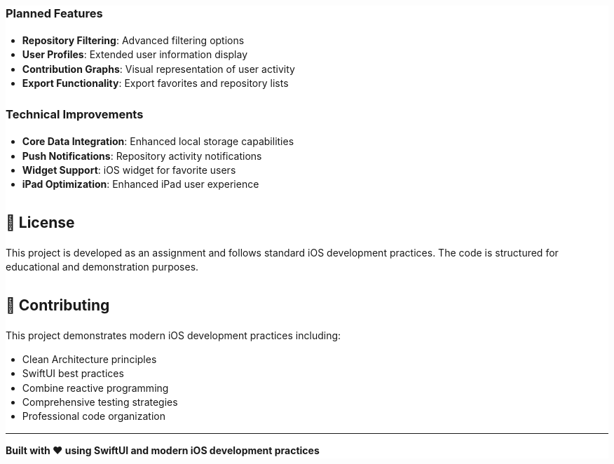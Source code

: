 ### **Planned Features**

- **Repository Filtering**: Advanced filtering options
- **User Profiles**: Extended user information display
- **Contribution Graphs**: Visual representation of user activity
- **Export Functionality**: Export favorites and repository lists

### **Technical Improvements**

- **Core Data Integration**: Enhanced local storage capabilities
- **Push Notifications**: Repository activity notifications
- **Widget Support**: iOS widget for favorite users
- **iPad Optimization**: Enhanced iPad user experience

## 📄 License

This project is developed as an assignment and follows standard iOS development practices. The code is structured for educational and demonstration purposes.

## 🤝 Contributing

This project demonstrates modern iOS development practices including:

- Clean Architecture principles
- SwiftUI best practices
- Combine reactive programming
- Comprehensive testing strategies
- Professional code organization

---

**Built with ❤️ using SwiftUI and modern iOS development practices**
